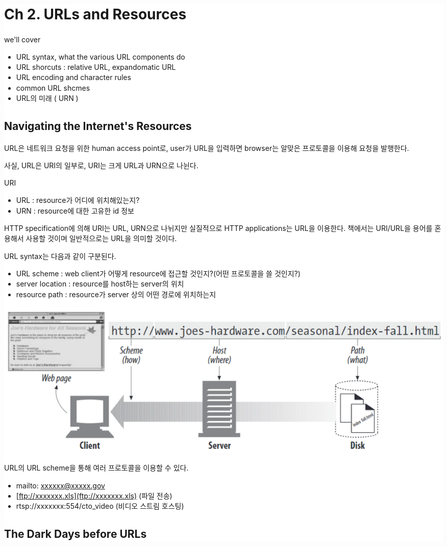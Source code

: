 # Ch 2. URLs and Resources

we'll cover

- URL syntax, what the various URL components do
- URL shorcuts : relative URL, expandomatic URL
- URL encoding and character rules
- common URL shcmes
- URL의 미래 ( URN )

## Navigating the Internet's Resources

URL은 네트워크 요청을 위한 human access point로, user가 URL을 입력하면 browser는 알맞은 프로토콜을 이용해 요청을 발행한다.

사실, URL은 URI의 일부로, URI는 크게 URL과 URN으로 나뉜다. 

URI

- URL : resource가 어디에 위치해있는지?
- URN : resource에 대한 고유한 id 정보

HTTP specification에 의해 URI는 URL, URN으로 나뉘지만 실질적으로 HTTP applications는 URL을 이용한다. 책에서는 URI/URL을 용어를 혼용해서 사용할 것이며 일반적으로는 URL을 의미할 것이다.

URL syntax는 다음과 같이 구분된다.

- URL scheme : web client가 어떻게 resource에 접근할 것인지?(어떤 프로토콜을 쓸 것인지?)
- server location :  resource를 host하는 server의 위치
- resource path : resource가 server 상의 어떤 경로에 위치하는지

![ch2-url-and-resources/Untitled.png](ch2-url-and-resources/Untitled.png)

URL의 URL scheme을 통해 여러 프로토콜을 이용할 수 있다.

- mailto: xxxxxx@xxxxx.gov
- [ftp://xxxxxxx.xls](ftp://xxxxxxx.xls) (파일 전송)
- rtsp://xxxxxxx:554/cto_video (비디오 스트림 호스팅)

## The Dark Days before URLs
